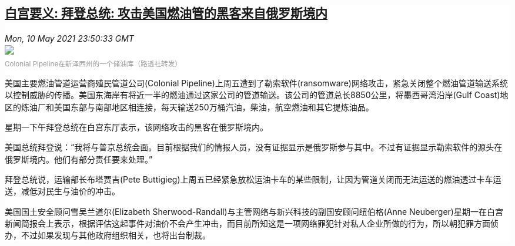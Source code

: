 
[白宫要义: 拜登总统: 攻击美国燃油管的黑客来自俄罗斯境内](https://www.voachinese.com/a/biden-russia-colonial-pipeline-hack-20210510/5885534.html)
------

<div><i>Mon, 10 May 2021 23:50:33 GMT</i></div><img src="https://images.weserv.nl?url=gdb.voanews.com/2c0df380-a350-43c8-bb3a-781f9ac7ae9f_r1_s_w900.jpg" width="100%"><div><small style="color: #999;">Colonial Pipeline在新泽西州的一个储油库（路透社转发）</small></div><p>美国主要燃油管道运营商殖民管道公司(Colonial Pipeline)上周五遭到了勒索软件(ransomware)网络攻击，紧急关闭整个燃油管道输送系统以控制威胁的传播。美国东海岸有将近一半的燃油通过这家公司的管道输送。该公司的管道总长8850公里，将墨西哥湾沿岸(Gulf Coast)地区的炼油厂和美国东部与南部地区相连接，每天输送250万桶汽油，柴油，航空燃油和其它提炼油品。</p><p>星期一下午拜登总统在白宫东厅表示，该网络攻击的黑客在俄罗斯境内。</p><p>美国总统拜登说：“我将与普京总统会面。目前根据我们的情报人员，没有证据显示是俄罗斯参与其中。不过有证据显示勒索软件的源头在俄罗斯境内。他们有部分责任要来处理。”</p><p>拜登总统说，运输部长布塔贾吉(Pete Buttigieg)上周五已经紧急放松运油卡车的某些限制，让因为管道关闭而无法运送的燃油透过卡车运送，减低对民生与油价的冲击。</p><p>美国国土安全顾问雪吴兰道尔(Elizabeth Sherwood-Randall)与主管网络与新兴科技的副国安顾问纽伯格(Anne Neuberger)星期一在白宫新闻简报会上表示，根据评估这起事件对油价不会产生冲击，而目前所知这是一项网络罪犯针对私人企业所做的行为，所以朝犯罪方面侦办，不过如果发现与其他政府组织相关，也将出台制裁。</p>
